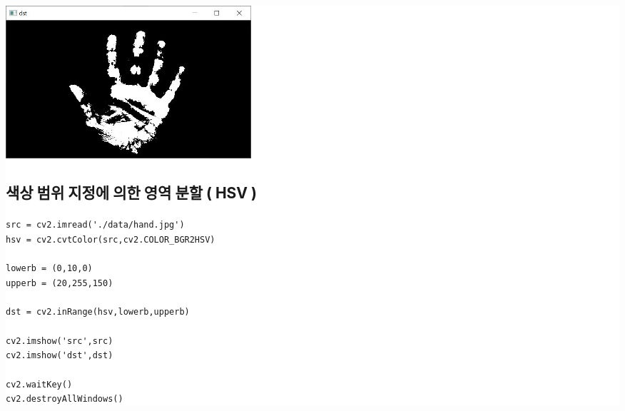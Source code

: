 <img src="/assets/post_photo/opencv/color19.jpg" width="40%">
</div>

## 색상 범위 지정에 의한 영역 분할 ( HSV )

```
src = cv2.imread('./data/hand.jpg')
hsv = cv2.cvtColor(src,cv2.COLOR_BGR2HSV)

lowerb = (0,10,0)
upperb = (20,255,150)

dst = cv2.inRange(hsv,lowerb,upperb)

cv2.imshow('src',src)
cv2.imshow('dst',dst)

cv2.waitKey()
cv2.destroyAllWindows()
```

<div style="text-align:center;">